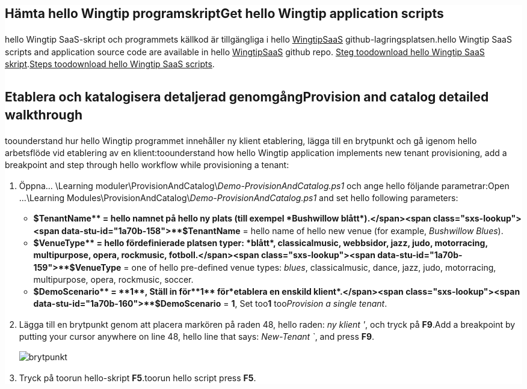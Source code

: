 
## <a name="get-hello-wingtip-application-scripts"></a><span data-ttu-id="1a70b-152">Hämta hello Wingtip programskript</span><span class="sxs-lookup"><span data-stu-id="1a70b-152">Get hello Wingtip application scripts</span></span>

<span data-ttu-id="1a70b-153">hello Wingtip SaaS-skript och programmets källkod är tillgängliga i hello [WingtipSaaS](https://github.com/Microsoft/WingtipSaaS) github-lagringsplatsen.</span><span class="sxs-lookup"><span data-stu-id="1a70b-153">hello Wingtip SaaS scripts and application source code are available in hello [WingtipSaaS](https://github.com/Microsoft/WingtipSaaS) github repo.</span></span> <span data-ttu-id="1a70b-154">[Steg toodownload hello Wingtip SaaS skript](sql-database-wtp-overview.md#download-and-unblock-the-wingtip-saas-scripts).</span><span class="sxs-lookup"><span data-stu-id="1a70b-154">[Steps toodownload hello Wingtip SaaS scripts](sql-database-wtp-overview.md#download-and-unblock-the-wingtip-saas-scripts).</span></span>


## <a name="provision-and-catalog-detailed-walkthrough"></a><span data-ttu-id="1a70b-155">Etablera och katalogisera detaljerad genomgång</span><span class="sxs-lookup"><span data-stu-id="1a70b-155">Provision and catalog detailed walkthrough</span></span>

<span data-ttu-id="1a70b-156">toounderstand hur hello Wingtip programmet innehåller ny klient etablering, lägga till en brytpunkt och gå igenom hello arbetsflöde vid etablering av en klient:</span><span class="sxs-lookup"><span data-stu-id="1a70b-156">toounderstand how hello Wingtip application implements new tenant provisioning, add a breakpoint and step through hello workflow while provisioning a tenant:</span></span>

1. <span data-ttu-id="1a70b-157">Öppna... \\Learning moduler\\ProvisionAndCatalog\\_Demo-ProvisionAndCatalog.ps1_ och ange hello följande parametrar:</span><span class="sxs-lookup"><span data-stu-id="1a70b-157">Open ...\\Learning Modules\\ProvisionAndCatalog\\_Demo-ProvisionAndCatalog.ps1_ and set hello following parameters:</span></span>
   * <span data-ttu-id="1a70b-158">**$TenantName** = hello namnet på hello ny plats (till exempel *Bushwillow blått*).</span><span class="sxs-lookup"><span data-stu-id="1a70b-158">**$TenantName** = hello name of hello new venue (for example, *Bushwillow Blues*).</span></span>
   * <span data-ttu-id="1a70b-159">**$VenueType** = hello fördefinierade platsen typer: *blått*, classicalmusic, webbsidor, jazz, judo, motorracing, multipurpose, opera, rockmusic, fotboll.</span><span class="sxs-lookup"><span data-stu-id="1a70b-159">**$VenueType** = one of hello pre-defined venue types: *blues*, classicalmusic, dance, jazz, judo, motorracing, multipurpose, opera, rockmusic, soccer.</span></span>
   * <span data-ttu-id="1a70b-160">**$DemoScenario** = **1**, Ställ in för**1** för*etablera en enskild klient*.</span><span class="sxs-lookup"><span data-stu-id="1a70b-160">**$DemoScenario** = **1**, Set too**1** too*Provision a single tenant*.</span></span>

1. <span data-ttu-id="1a70b-161">Lägga till en brytpunkt genom att placera markören på raden 48, hello raden: *ny klient '*, och tryck på **F9**.</span><span class="sxs-lookup"><span data-stu-id="1a70b-161">Add a breakpoint by putting your cursor anywhere on line 48, hello line that says: *New-Tenant \`*, and press **F9**.</span></span>

   ![brytpunkt](media/sql-database-saas-tutorial-provision-and-catalog/breakpoint.png)

1. <span data-ttu-id="1a70b-163">Tryck på toorun hello-skript **F5**.</span><span class="sxs-lookup"><span data-stu-id="1a70b-163">toorun hello script press **F5**.</span></span>
